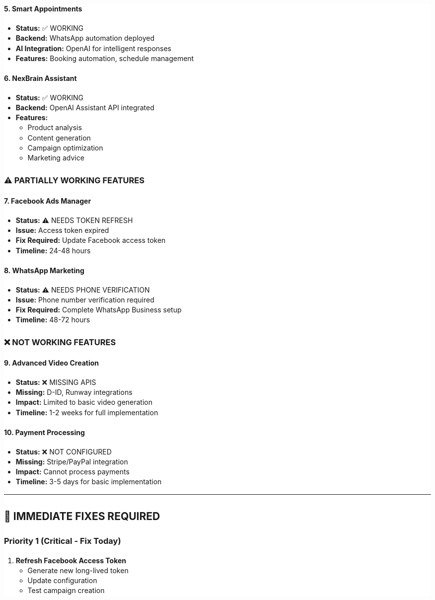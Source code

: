 #### 5. **Smart Appointments**
- **Status:** ✅ WORKING
- **Backend:** WhatsApp automation deployed
- **AI Integration:** OpenAI for intelligent responses
- **Features:** Booking automation, schedule management

#### 6. **NexBrain Assistant**
- **Status:** ✅ WORKING
- **Backend:** OpenAI Assistant API integrated
- **Features:** 
  - Product analysis
  - Content generation
  - Campaign optimization
  - Marketing advice

### ⚠️ PARTIALLY WORKING FEATURES

#### 7. **Facebook Ads Manager**
- **Status:** ⚠️ NEEDS TOKEN REFRESH
- **Issue:** Access token expired
- **Fix Required:** Update Facebook access token
- **Timeline:** 24-48 hours

#### 8. **WhatsApp Marketing**
- **Status:** ⚠️ NEEDS PHONE VERIFICATION
- **Issue:** Phone number verification required
- **Fix Required:** Complete WhatsApp Business setup
- **Timeline:** 48-72 hours

### ❌ NOT WORKING FEATURES

#### 9. **Advanced Video Creation**
- **Status:** ❌ MISSING APIS
- **Missing:** D-ID, Runway integrations
- **Impact:** Limited to basic video generation
- **Timeline:** 1-2 weeks for full implementation

#### 10. **Payment Processing**
- **Status:** ❌ NOT CONFIGURED
- **Missing:** Stripe/PayPal integration
- **Impact:** Cannot process payments
- **Timeline:** 3-5 days for basic implementation

---

## 🔧 IMMEDIATE FIXES REQUIRED

### Priority 1 (Critical - Fix Today)
1. **Refresh Facebook Access Token**
   - Generate new long-lived token
   - Update configuration
   - Test campaign creation
